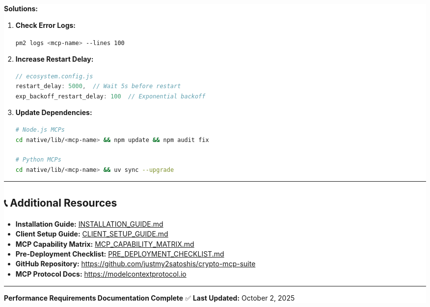 **Solutions:**

1. **Check Error Logs:**
   ```bash
   pm2 logs <mcp-name> --lines 100
   ```

2. **Increase Restart Delay:**
   ```javascript
   // ecosystem.config.js
   restart_delay: 5000,  // Wait 5s before restart
   exp_backoff_restart_delay: 100  // Exponential backoff
   ```

3. **Update Dependencies:**
   ```bash
   # Node.js MCPs
   cd native/lib/<mcp-name> && npm update && npm audit fix

   # Python MCPs
   cd native/lib/<mcp-name> && uv sync --upgrade
   ```

---

## 📞 Additional Resources

- **Installation Guide:** [INSTALLATION_GUIDE.md](../INSTALLATION_GUIDE.md)
- **Client Setup Guide:** [CLIENT_SETUP_GUIDE.md](CLIENT_SETUP_GUIDE.md)
- **MCP Capability Matrix:** [MCP_CAPABILITY_MATRIX.md](MCP_CAPABILITY_MATRIX.md)
- **Pre-Deployment Checklist:** [PRE_DEPLOYMENT_CHECKLIST.md](PRE_DEPLOYMENT_CHECKLIST.md)
- **GitHub Repository:** https://github.com/justmy2satoshis/crypto-mcp-suite
- **MCP Protocol Docs:** https://modelcontextprotocol.io

---

**Performance Requirements Documentation Complete** ✅
**Last Updated:** October 2, 2025

